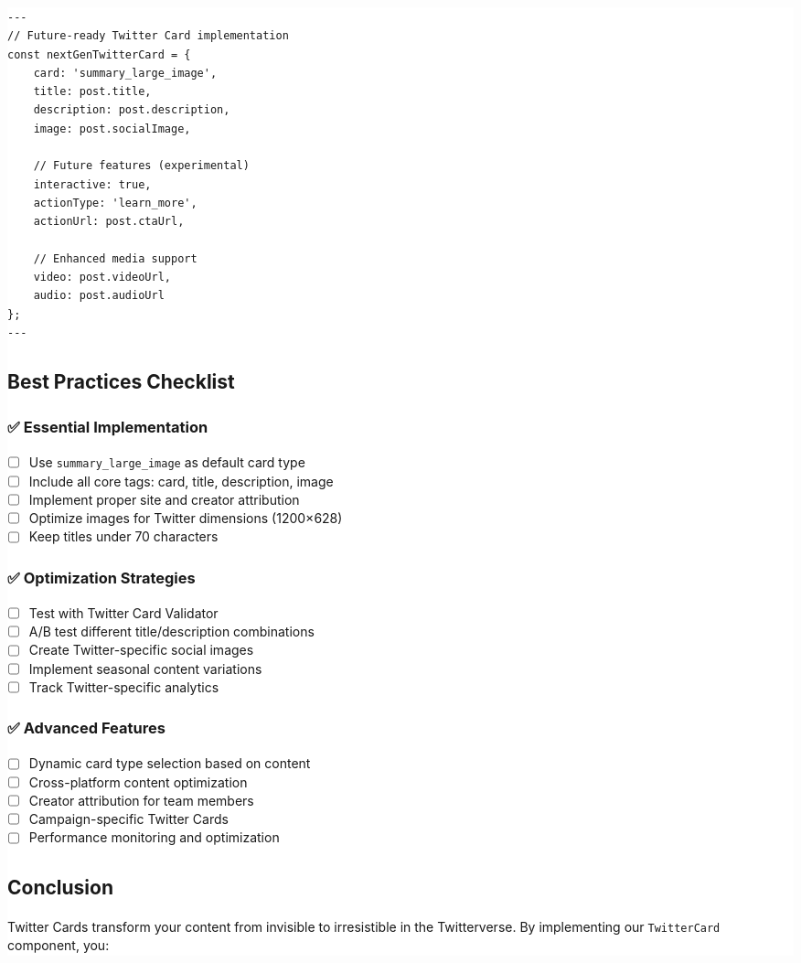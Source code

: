 ```astro
---
// Future-ready Twitter Card implementation
const nextGenTwitterCard = {
    card: 'summary_large_image',
    title: post.title,
    description: post.description,
    image: post.socialImage,
    
    // Future features (experimental)
    interactive: true,
    actionType: 'learn_more',
    actionUrl: post.ctaUrl,
    
    // Enhanced media support
    video: post.videoUrl,
    audio: post.audioUrl
};
---
```

## Best Practices Checklist

### ✅ **Essential Implementation**

- [ ] Use `summary_large_image` as default card type
- [ ] Include all core tags: card, title, description, image
- [ ] Implement proper site and creator attribution
- [ ] Optimize images for Twitter dimensions (1200×628)
- [ ] Keep titles under 70 characters

### ✅ **Optimization Strategies**

- [ ] Test with Twitter Card Validator
- [ ] A/B test different title/description combinations
- [ ] Create Twitter-specific social images
- [ ] Implement seasonal content variations
- [ ] Track Twitter-specific analytics

### ✅ **Advanced Features**

- [ ] Dynamic card type selection based on content
- [ ] Cross-platform content optimization
- [ ] Creator attribution for team members
- [ ] Campaign-specific Twitter Cards
- [ ] Performance monitoring and optimization

## Conclusion

Twitter Cards transform your content from invisible to irresistible in the Twitterverse. By implementing our `TwitterCard` component, you:
